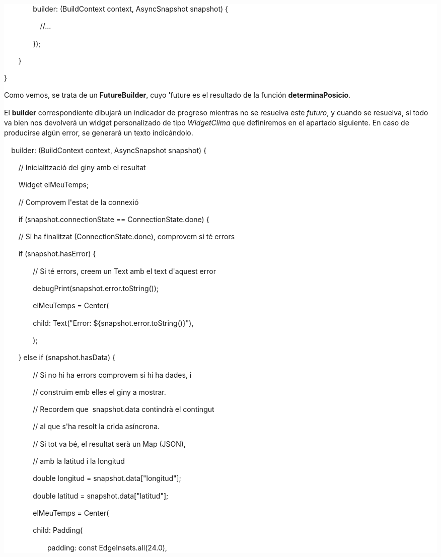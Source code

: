 `        `builder: (BuildContext context, AsyncSnapshot snapshot) {

`          `//...

`        `});

`    `}

}

Como vemos, se trata de un **FutureBuilder**, cuyo 'future es el resultado de la función **determinaPosicio**.

El **builder** correspondiente dibujará un indicador de progreso mientras no se resuelva este *futuro*, y cuando se resuelva, si todo va bien nos devolverá un widget personalizado de tipo *WidgetClima* que definiremos en el apartado siguiente. En caso de producirse algún error, se generará un texto indicándolo.

`  `builder: (BuildContext context, AsyncSnapshot snapshot) {

`    `// Inicialització del giny amb el resultat

`    `Widget elMeuTemps;

`    `// Comprovem l'estat de la connexió

`    `if (snapshot.connectionState == ConnectionState.done) {

`    `// Si ha finalitzat (ConnectionState.done), comprovem si té errors

`    `if (snapshot.hasError) {

`        `// Si té errors, creem un Text amb el text d'aquest error

`        `debugPrint(snapshot.error.toString());

`        `elMeuTemps = Center(

`        `child: Text("Error: ${snapshot.error.toString()}"),

`        `);

`    `} else if (snapshot.hasData) {

`        `// Si no hi ha errors comprovem si hi ha dades, i

`        `// construim emb elles el giny a mostrar.

`        `// Recordem que  snapshot.data contindrà el contingut

`        `// al que s'ha resolt la crida asíncrona.

`        `// Si tot va bé, el resultat serà un Map (JSON),

`        `// amb la latitud i la longitud

`        `double longitud = snapshot.data["longitud"];

`        `double latitud = snapshot.data["latitud"];

`        `elMeuTemps = Center(

`        `child: Padding(

`            `padding: const EdgeInsets.all(24.0),
